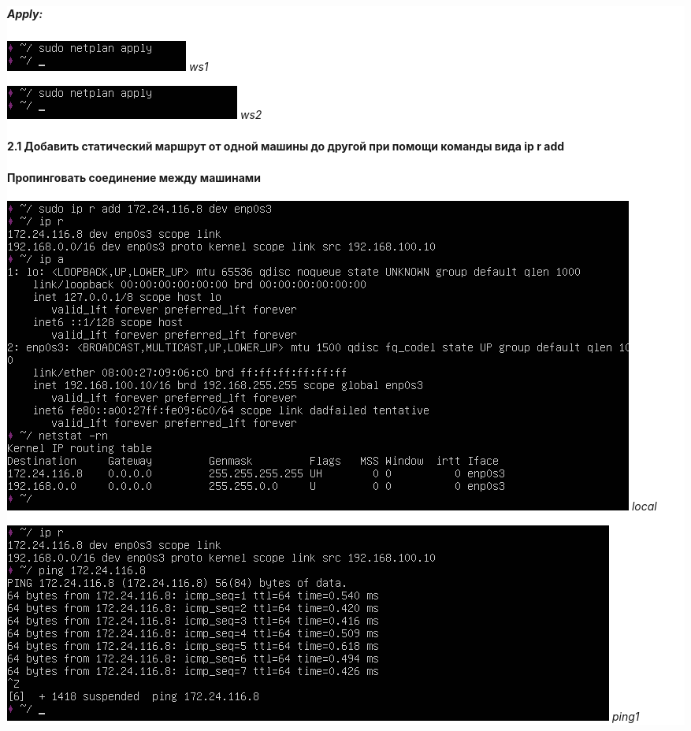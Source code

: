 ##### Apply:
![ip-a](./screenshots/apply-u1.png)
_ws1_

![ip-a](./screenshots/apply-u2.png)
_ws2_

#### 2.1 Добавить статический маршрут от одной машины до другой при помощи команды вида ip r add
#### Пропинговать соединение между машинами

![ip-a](./screenshots/taskLocal.png)
_local_

![ip-a](./screenshots/ping1.png)
_ping1_
